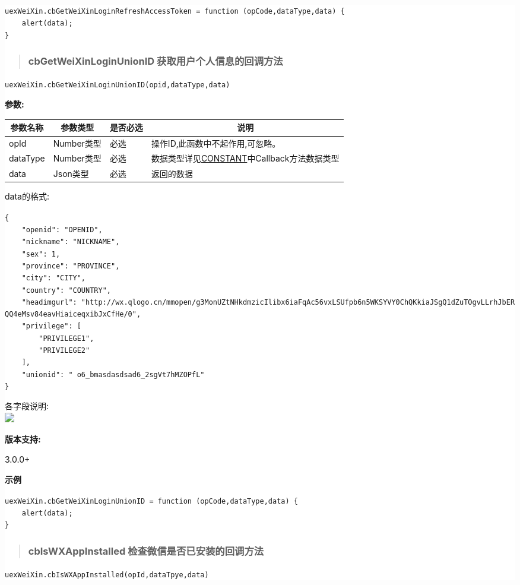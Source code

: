 ```
uexWeiXin.cbGetWeiXinLoginRefreshAccessToken = function (opCode,dataType,data) {
    alert(data);
}
```

> ### cbGetWeiXinLoginUnionID 获取用户个人信息的回调方法

`uexWeiXin.cbGetWeiXinLoginUnionID(opid,dataType,data)`

**参数:**

|  参数名称 | 参数类型  | 是否必选  |  说明 |
| ----- | ----- | ----- | ----- |
| opId| Number类型| 必选 | 操作ID,此函数中不起作用,可忽略。     |
| dataType|Number类型 | 必选 | 数据类型详见[CONSTANT](http://newdocx.appcan.cn/newdocx/docx?type=978_975#Callback%20Int%20Values "CONSTANT")中Callback方法数据类型     |
| data|Json类型 | 必选 | 返回的数据      |

data的格式: 

```
{
    "openid": "OPENID", 
    "nickname": "NICKNAME", 
    "sex": 1, 
    "province": "PROVINCE", 
    "city": "CITY", 
    "country": "COUNTRY", 
    "headimgurl": "http://wx.qlogo.cn/mmopen/g3MonUZtNHkdmzicIlibx6iaFqAc56vxLSUfpb6n5WKSYVY0ChQKkiaJSgQ1dZuTOgvLLrhJbERQQ4eMsv84eavHiaiceqxibJxCfHe/0", 
    "privilege": [
        "PRIVILEGE1", 
        "PRIVILEGE2"
    ], 
    "unionid": " o6_bmasdasdsad6_2sgVt7hMZOPfL"
}
```

各字段说明:    
 ![](http://newdocx.appcan.cn/docximg/110725r2015e3y16g.png)
 

**版本支持:**

3.0.0+  

**示例**

```
uexWeiXin.cbGetWeiXinLoginUnionID = function (opCode,dataType,data) {
    alert(data);
}
```
> ### cbIsWXAppInstalled 检查微信是否已安装的回调方法

`uexWeiXin.cbIsWXAppInstalled(opId,dataTpye,data)`
